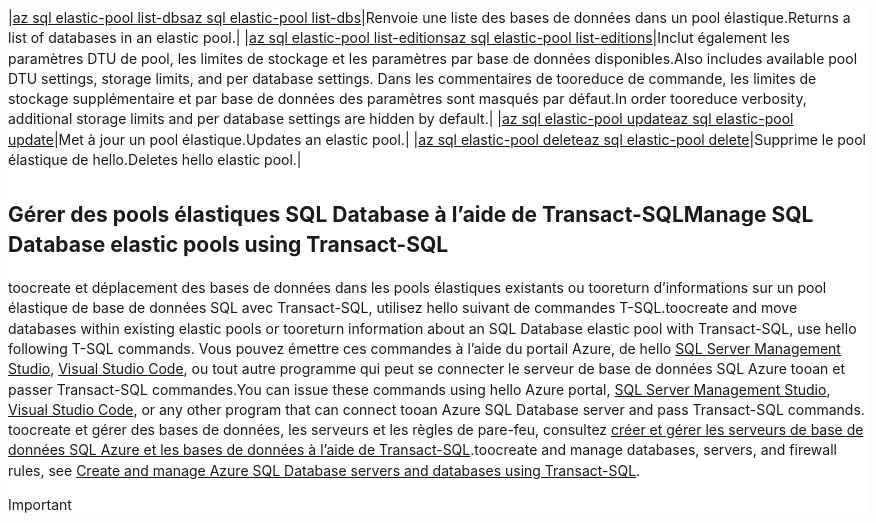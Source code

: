 |[<span data-ttu-id="e0d02-408">az sql elastic-pool list-dbs</span><span class="sxs-lookup"><span data-stu-id="e0d02-408">az sql elastic-pool list-dbs</span></span>](/cli/azure/sql/elastic-pool#list-dbs)|<span data-ttu-id="e0d02-409">Renvoie une liste des bases de données dans un pool élastique.</span><span class="sxs-lookup"><span data-stu-id="e0d02-409">Returns a list of databases in an elastic pool.</span></span>|
|[<span data-ttu-id="e0d02-410">az sql elastic-pool list-editions</span><span class="sxs-lookup"><span data-stu-id="e0d02-410">az sql elastic-pool list-editions</span></span>](/cli/azure/sql/elastic-pool#list-editions)|<span data-ttu-id="e0d02-411">Inclut également les paramètres DTU de pool, les limites de stockage et les paramètres par base de données disponibles.</span><span class="sxs-lookup"><span data-stu-id="e0d02-411">Also includes available pool DTU settings, storage limits, and per database settings.</span></span> <span data-ttu-id="e0d02-412">Dans les commentaires de tooreduce de commande, les limites de stockage supplémentaire et par base de données des paramètres sont masqués par défaut.</span><span class="sxs-lookup"><span data-stu-id="e0d02-412">In order tooreduce verbosity, additional storage limits and per database settings are hidden by default.</span></span>|
|[<span data-ttu-id="e0d02-413">az sql elastic-pool update</span><span class="sxs-lookup"><span data-stu-id="e0d02-413">az sql elastic-pool update</span></span>](/cli/azure/sql/elastic-pool#update)|<span data-ttu-id="e0d02-414">Met à jour un pool élastique.</span><span class="sxs-lookup"><span data-stu-id="e0d02-414">Updates an elastic pool.</span></span>|
|[<span data-ttu-id="e0d02-415">az sql elastic-pool delete</span><span class="sxs-lookup"><span data-stu-id="e0d02-415">az sql elastic-pool delete</span></span>](/cli/azure/sql/elastic-pool#delete)|<span data-ttu-id="e0d02-416">Supprime le pool élastique de hello.</span><span class="sxs-lookup"><span data-stu-id="e0d02-416">Deletes hello elastic pool.</span></span>|

## <a name="manage-sql-database-elastic-pools-using-transact-sql"></a><span data-ttu-id="e0d02-417">Gérer des pools élastiques SQL Database à l’aide de Transact-SQL</span><span class="sxs-lookup"><span data-stu-id="e0d02-417">Manage SQL Database elastic pools using Transact-SQL</span></span>

<span data-ttu-id="e0d02-418">toocreate et déplacement des bases de données dans les pools élastiques existants ou tooreturn d’informations sur un pool élastique de base de données SQL avec Transact-SQL, utilisez hello suivant de commandes T-SQL.</span><span class="sxs-lookup"><span data-stu-id="e0d02-418">toocreate and move databases within existing elastic pools or tooreturn information about an SQL Database elastic pool with Transact-SQL, use hello following T-SQL commands.</span></span> <span data-ttu-id="e0d02-419">Vous pouvez émettre ces commandes à l’aide du portail Azure, de hello [SQL Server Management Studio](/sql/ssms/use-sql-server-management-studio), [Visual Studio Code](https://code.visualstudio.com/docs), ou tout autre programme qui peut se connecter le serveur de base de données SQL Azure tooan et passer Transact-SQL commandes.</span><span class="sxs-lookup"><span data-stu-id="e0d02-419">You can issue these commands using hello Azure portal, [SQL Server Management Studio](/sql/ssms/use-sql-server-management-studio), [Visual Studio Code](https://code.visualstudio.com/docs), or any other program that can connect tooan Azure SQL Database server and pass Transact-SQL commands.</span></span> <span data-ttu-id="e0d02-420">toocreate et gérer des bases de données, les serveurs et les règles de pare-feu, consultez [créer et gérer les serveurs de base de données SQL Azure et les bases de données à l’aide de Transact-SQL](sql-database-servers-databases.md#manage-azure-sql-servers-databases-and-firewalls-using-transact-sql).</span><span class="sxs-lookup"><span data-stu-id="e0d02-420">toocreate and manage databases, servers, and firewall rules, see [Create and manage Azure SQL Database servers and databases using Transact-SQL](sql-database-servers-databases.md#manage-azure-sql-servers-databases-and-firewalls-using-transact-sql).</span></span>

> [!IMPORTANT]
